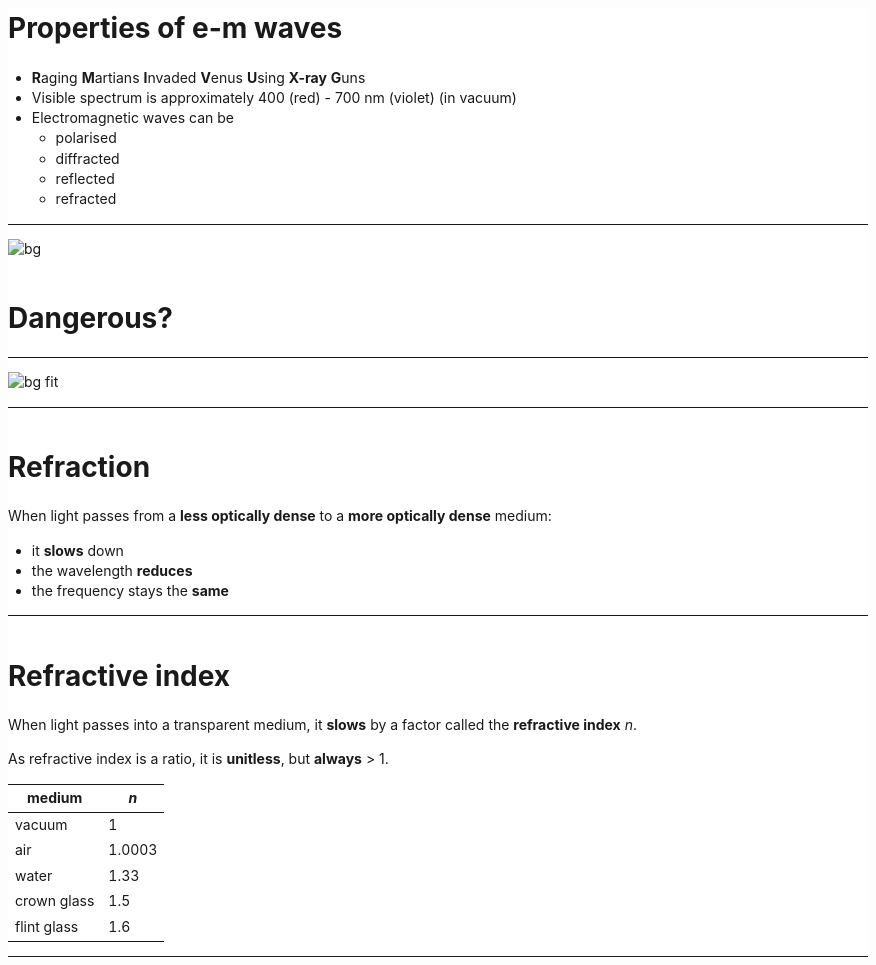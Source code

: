 # Properties of e-m waves

- **R**aging **M**artians **I**nvaded **V**enus **U**sing **X-ray** **G**uns
- Visible spectrum is approximately 400 (red) - 700 nm (violet) (in vacuum)
- Electromagnetic waves can be
  - polarised
  - diffracted
  - reflected
  - refracted

---

![bg](https://ichef.bbci.co.uk/news/976/cpsprodpb/153EF/production/_108132078_gettyimages-541993332.jpg.webp)

# Dangerous?

---

![bg fit](https://www.physicsforums.com/attachments/phys-gif.154122/)

---

# Refraction

When light passes from a **less optically dense** to a **more optically dense** medium:

- it **slows** down
- the wavelength **reduces**
- the frequency stays the **same**

---

# Refractive index

When light passes into a transparent medium, it **slows** by a factor called the **refractive index** $n$.

As refractive index is a ratio, it is **unitless**, but **always** > 1.

| medium      | $n$    |
| ----------- | ------ |
| vacuum      | 1      |
| air         | 1.0003 |
| water       | 1.33   |
| crown glass | 1.5    |
| flint glass | 1.6    |

---